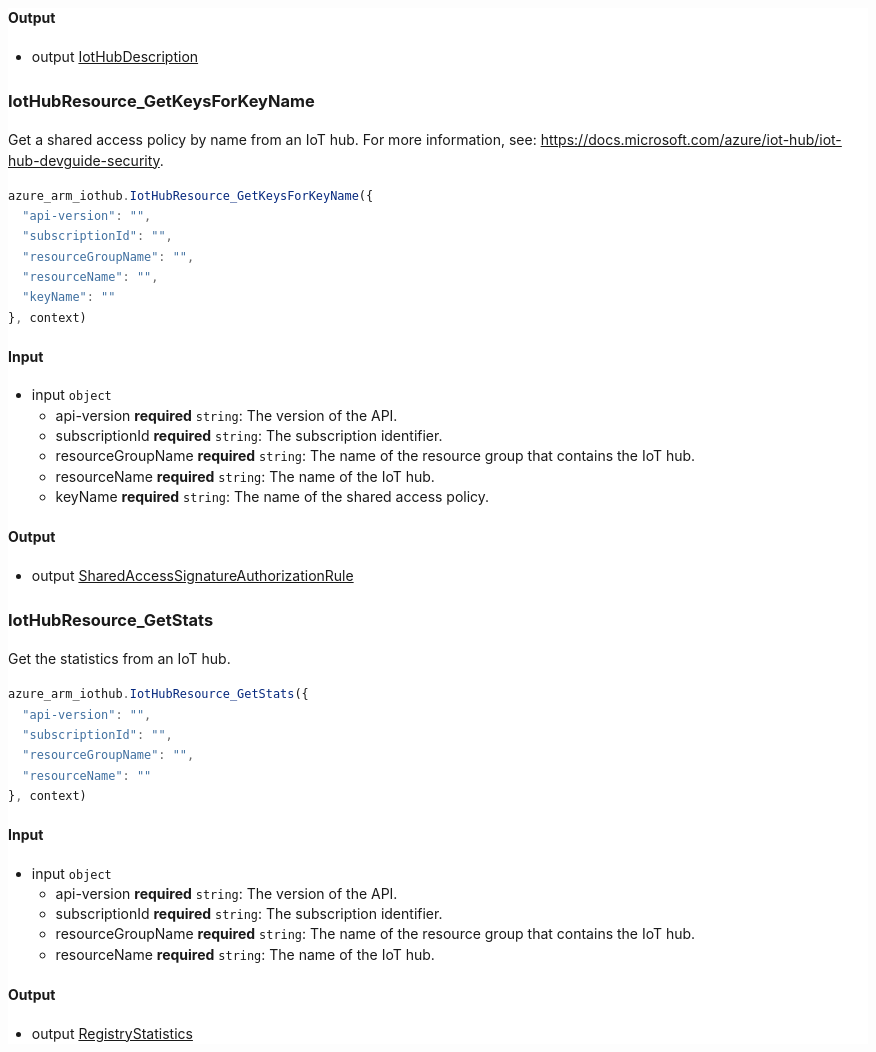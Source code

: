 #### Output
* output [IotHubDescription](#iothubdescription)

### IotHubResource_GetKeysForKeyName
Get a shared access policy by name from an IoT hub. For more information, see: https://docs.microsoft.com/azure/iot-hub/iot-hub-devguide-security.


```js
azure_arm_iothub.IotHubResource_GetKeysForKeyName({
  "api-version": "",
  "subscriptionId": "",
  "resourceGroupName": "",
  "resourceName": "",
  "keyName": ""
}, context)
```

#### Input
* input `object`
  * api-version **required** `string`: The version of the API.
  * subscriptionId **required** `string`: The subscription identifier.
  * resourceGroupName **required** `string`: The name of the resource group that contains the IoT hub.
  * resourceName **required** `string`: The name of the IoT hub.
  * keyName **required** `string`: The name of the shared access policy.

#### Output
* output [SharedAccessSignatureAuthorizationRule](#sharedaccesssignatureauthorizationrule)

### IotHubResource_GetStats
Get the statistics from an IoT hub.


```js
azure_arm_iothub.IotHubResource_GetStats({
  "api-version": "",
  "subscriptionId": "",
  "resourceGroupName": "",
  "resourceName": ""
}, context)
```

#### Input
* input `object`
  * api-version **required** `string`: The version of the API.
  * subscriptionId **required** `string`: The subscription identifier.
  * resourceGroupName **required** `string`: The name of the resource group that contains the IoT hub.
  * resourceName **required** `string`: The name of the IoT hub.

#### Output
* output [RegistryStatistics](#registrystatistics)
